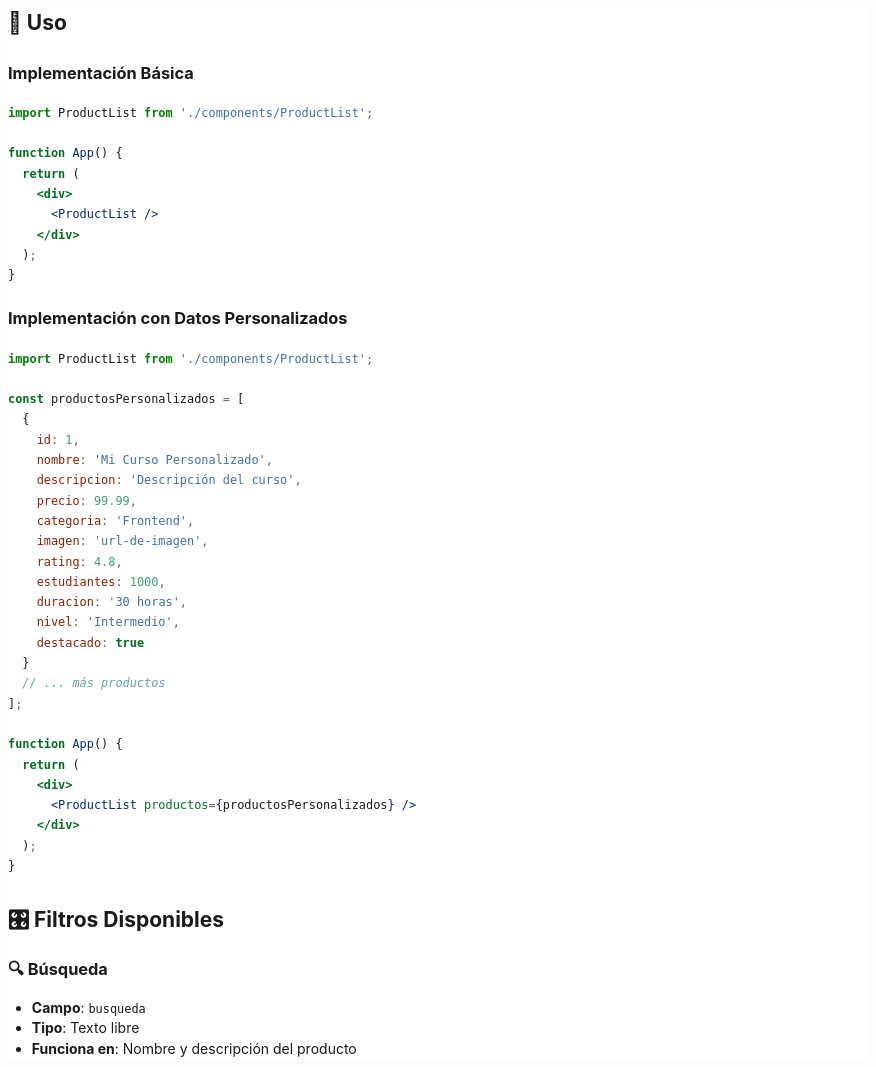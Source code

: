 ## 🚀 Uso

### Implementación Básica
```jsx
import ProductList from './components/ProductList';

function App() {
  return (
    <div>
      <ProductList />
    </div>
  );
}
```

### Implementación con Datos Personalizados
```jsx
import ProductList from './components/ProductList';

const productosPersonalizados = [
  {
    id: 1,
    nombre: 'Mi Curso Personalizado',
    descripcion: 'Descripción del curso',
    precio: 99.99,
    categoria: 'Frontend',
    imagen: 'url-de-imagen',
    rating: 4.8,
    estudiantes: 1000,
    duracion: '30 horas',
    nivel: 'Intermedio',
    destacado: true
  }
  // ... más productos
];

function App() {
  return (
    <div>
      <ProductList productos={productosPersonalizados} />
    </div>
  );
}
```

## 🎛️ Filtros Disponibles

### 🔍 Búsqueda
- **Campo**: `busqueda`
- **Tipo**: Texto libre
- **Funciona en**: Nombre y descripción del producto
